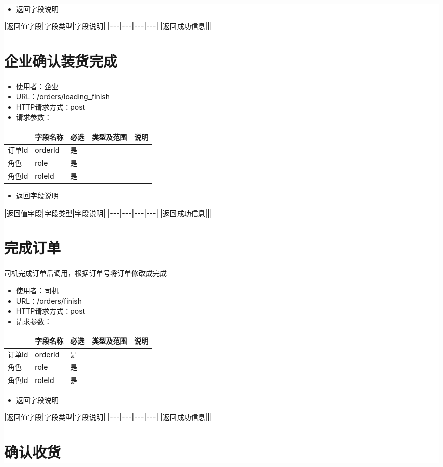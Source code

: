 * 返回字段说明

|返回值字段|字段类型|字段说明|
|---|---|---|---|
|返回成功信息|||

# 企业确认装货完成

* 使用者：企业
* URL：/orders/loading_finish
* HTTP请求方式：post
* 请求参数： 

|  |字段名称|必选|类型及范围|说明|
|---|---|---|---|---|
|订单Id|orderId|是|||
|角色|role|是|||
|角色Id|roleId|是|||

* 返回字段说明

|返回值字段|字段类型|字段说明|
|---|---|---|---|
|返回成功信息|||

# 完成订单

司机完成订单后调用，根据订单号将订单修改成完成

* 使用者：司机
* URL：/orders/finish
* HTTP请求方式：post
* 请求参数： 

|  |字段名称|必选|类型及范围|说明|
|---|---|---|---|---|
|订单Id|orderId|是|||
|角色|role|是|||
|角色Id|roleId|是|||

* 返回字段说明

|返回值字段|字段类型|字段说明|
|---|---|---|---|
|返回成功信息|||

# 确认收货
